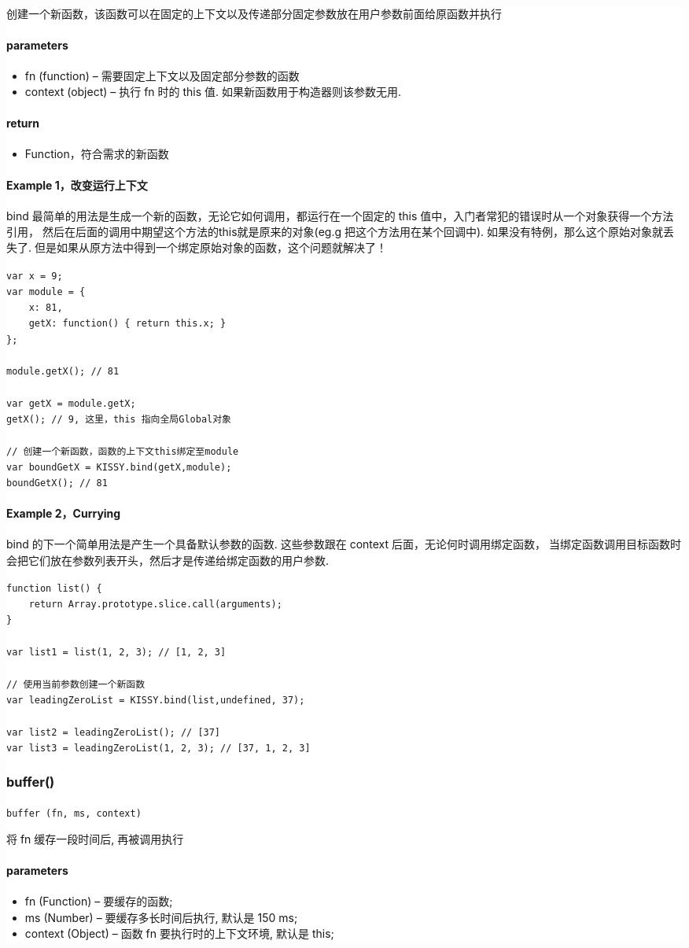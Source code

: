 创建一个新函数，该函数可以在固定的上下文以及传递部分固定参数放在用户参数前面给原函数并执行

#### parameters

- fn (function) – 需要固定上下文以及固定部分参数的函数
- context (object) – 执行 fn 时的 this 值. 如果新函数用于构造器则该参数无用.

#### return

- Function，符合需求的新函数

#### Example 1，改变运行上下文

bind 最简单的用法是生成一个新的函数，无论它如何调用，都运行在一个固定的 this 值中，入门者常犯的错误时从一个对象获得一个方法引用， 然后在后面的调用中期望这个方法的this就是原来的对象(eg.g 把这个方法用在某个回调中). 如果没有特例，那么这个原始对象就丢失了. 但是如果从原方法中得到一个绑定原始对象的函数，这个问题就解决了！

	var x = 9;
	var module = {
		x: 81,
		getX: function() { return this.x; }
	};

	module.getX(); // 81

	var getX = module.getX;
	getX(); // 9, 这里，this 指向全局Global对象

	// 创建一个新函数，函数的上下文this绑定至module
	var boundGetX = KISSY.bind(getX,module);
	boundGetX(); // 81

#### Example 2，Currying

bind 的下一个简单用法是产生一个具备默认参数的函数. 这些参数跟在 context 后面，无论何时调用绑定函数， 当绑定函数调用目标函数时会把它们放在参数列表开头，然后才是传递给绑定函数的用户参数.

	function list() {
		return Array.prototype.slice.call(arguments);
	}

	var list1 = list(1, 2, 3); // [1, 2, 3]

	// 使用当前参数创建一个新函数
	var leadingZeroList = KISSY.bind(list,undefined, 37);

	var list2 = leadingZeroList(); // [37]
	var list3 = leadingZeroList(1, 2, 3); // [37, 1, 2, 3]

### buffer()

`buffer (fn, ms, context)`

将 fn 缓存一段时间后, 再被调用执行

#### parameters

- fn (Function) – 要缓存的函数;
- ms (Number) – 要缓存多长时间后执行, 默认是 150 ms;
- context (Object) – 函数 fn 要执行时的上下文环境, 默认是 this;
